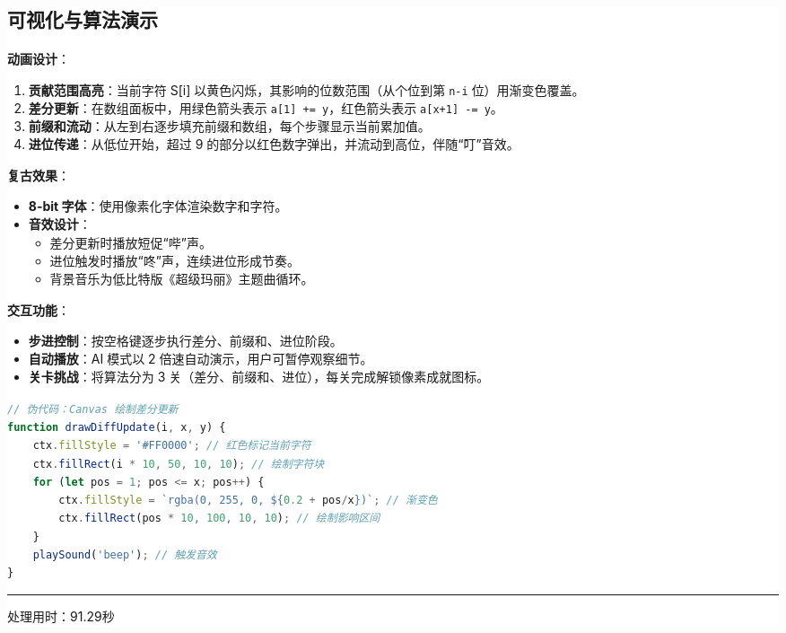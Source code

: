 ## 可视化与算法演示  
**动画设计**：  
1. **贡献范围高亮**：当前字符 S[i] 以黄色闪烁，其影响的位数范围（从个位到第 `n-i` 位）用渐变色覆盖。  
2. **差分更新**：在数组面板中，用绿色箭头表示 `a[1] += y`，红色箭头表示 `a[x+1] -= y`。  
3. **前缀和流动**：从左到右逐步填充前缀和数组，每个步骤显示当前累加值。  
4. **进位传递**：从低位开始，超过 9 的部分以红色数字弹出，并流动到高位，伴随“叮”音效。  

**复古效果**：  
- **8-bit 字体**：使用像素化字体渲染数字和字符。  
- **音效设计**：  
  - 差分更新时播放短促“哔”声。  
  - 进位触发时播放“咚”声，连续进位形成节奏。  
  - 背景音乐为低比特版《超级玛丽》主题曲循环。  

**交互功能**：  
- **步进控制**：按空格键逐步执行差分、前缀和、进位阶段。  
- **自动播放**：AI 模式以 2 倍速自动演示，用户可暂停观察细节。  
- **关卡挑战**：将算法分为 3 关（差分、前缀和、进位），每关完成解锁像素成就图标。  

```javascript
// 伪代码：Canvas 绘制差分更新
function drawDiffUpdate(i, x, y) {
    ctx.fillStyle = '#FF0000'; // 红色标记当前字符
    ctx.fillRect(i * 10, 50, 10, 10); // 绘制字符块
    for (let pos = 1; pos <= x; pos++) {
        ctx.fillStyle = `rgba(0, 255, 0, ${0.2 + pos/x})`; // 渐变色
        ctx.fillRect(pos * 10, 100, 10, 10); // 绘制影响区间
    }
    playSound('beep'); // 触发音效
}
```

---
处理用时：91.29秒